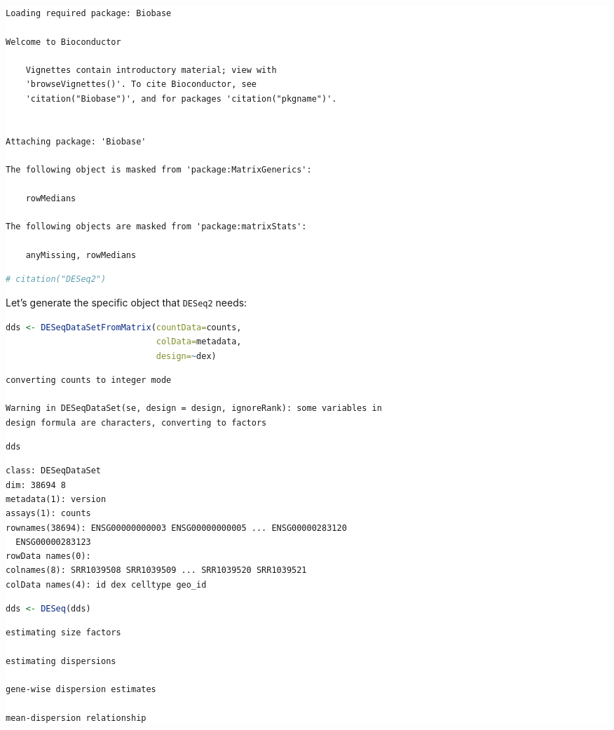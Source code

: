     Loading required package: Biobase

    Welcome to Bioconductor

        Vignettes contain introductory material; view with
        'browseVignettes()'. To cite Bioconductor, see
        'citation("Biobase")', and for packages 'citation("pkgname")'.


    Attaching package: 'Biobase'

    The following object is masked from 'package:MatrixGenerics':

        rowMedians

    The following objects are masked from 'package:matrixStats':

        anyMissing, rowMedians

``` r
# citation("DESeq2")
```

Let’s generate the specific object that `DESeq2` needs:

``` r
dds <- DESeqDataSetFromMatrix(countData=counts, 
                              colData=metadata, 
                              design=~dex)
```

    converting counts to integer mode

    Warning in DESeqDataSet(se, design = design, ignoreRank): some variables in
    design formula are characters, converting to factors

``` r
dds
```

    class: DESeqDataSet 
    dim: 38694 8 
    metadata(1): version
    assays(1): counts
    rownames(38694): ENSG00000000003 ENSG00000000005 ... ENSG00000283120
      ENSG00000283123
    rowData names(0):
    colnames(8): SRR1039508 SRR1039509 ... SRR1039520 SRR1039521
    colData names(4): id dex celltype geo_id

``` r
dds <- DESeq(dds)
```

    estimating size factors

    estimating dispersions

    gene-wise dispersion estimates

    mean-dispersion relationship
